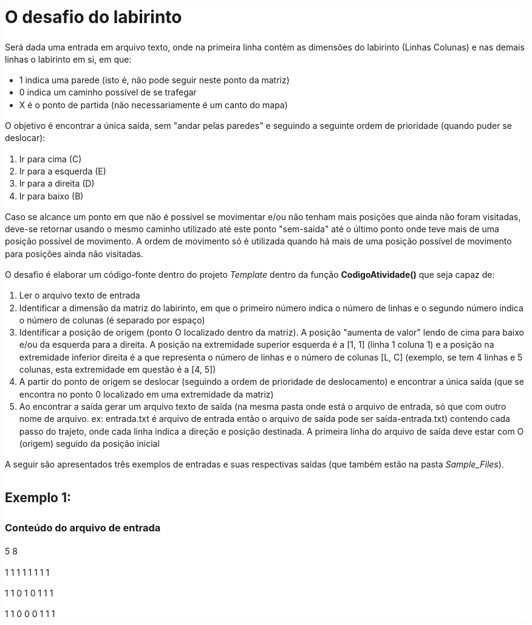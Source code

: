 # O desafio do labirinto

Será dada uma entrada em arquivo texto, onde na primeira linha contém as dimensões do labirinto (Linhas Colunas) e nas demais linhas o labirinto em si, em que:
- 1 indica uma parede (isto é, não pode seguir neste ponto da matriz)
- 0 indica um caminho possível de se trafegar
- X é o ponto de partida (não necessariamente é um canto do mapa)

O objetivo é encontrar a única saída, sem "andar pelas paredes" e seguindo a seguinte ordem de prioridade (quando puder se deslocar):
1) Ir para cima (C)
2) Ir para a esquerda (E)
3) Ir para a direita (D)
4) Ir para baixo (B)

Caso se alcance um ponto em que não é possível se movimentar e/ou não tenham mais posições que ainda não foram visitadas, deve-se retornar usando o mesmo caminho utilizado até este ponto "sem-saída" até o último ponto onde teve mais de uma posição possível de movimento. A ordem de movimento só é utilizada quando há mais de uma posição possível de movimento para posições ainda não visitadas.

O desafio é elaborar um código-fonte dentro do projeto *Template* dentro da função **CodigoAtividade()** que seja capaz de:
1) Ler o arquivo texto de entrada
2) Identificar a dimensão da matriz do labirinto, em que o primeiro número indica o número de linhas e o segundo número indica o número de colunas (é separado por espaço)
3) Identificar a posição de origem (ponto O localizado dentro da matriz). A posição "aumenta de valor" lendo de cima para baixo e/ou da esquerda para a direita. A posição na extremidade superior esquerda é a [1, 1] (linha 1 coluna 1) e a posição na extremidade inferior direita é a que representa o número de linhas e o número de colunas [L, C] (exemplo, se tem 4 linhas e 5 colunas, esta extremidade em questão é a [4, 5])
4) A partir do ponto de origem se deslocar (seguindo a ordem de prioridade de deslocamento) e encontrar a única saída (que se encontra no ponto 0 localizado em uma extremidade da matriz)
5) Ao encontrar a saída gerar um arquivo texto de saída (na mesma pasta onde está o arquivo de entrada, só que com outro nome de arquivo. ex: entrada.txt é arquivo de entrada então o arquivo de saída pode ser saída-entrada.txt) contendo cada passo do trajeto, onde cada linha indica a direção e posição destinada. A primeira linha do arquivo de saída deve estar com O (origem) seguido da posição inicial

A seguir são apresentados três exemplos de entradas e suas respectivas saídas (que também estão na pasta *Sample_Files*).

## Exemplo 1:

### Conteúdo do arquivo de entrada

5 8

1 1 1 1 1 1 1 1

1 1 0 1 0 1 1 1

1 1 0 0 0 1 1 1
